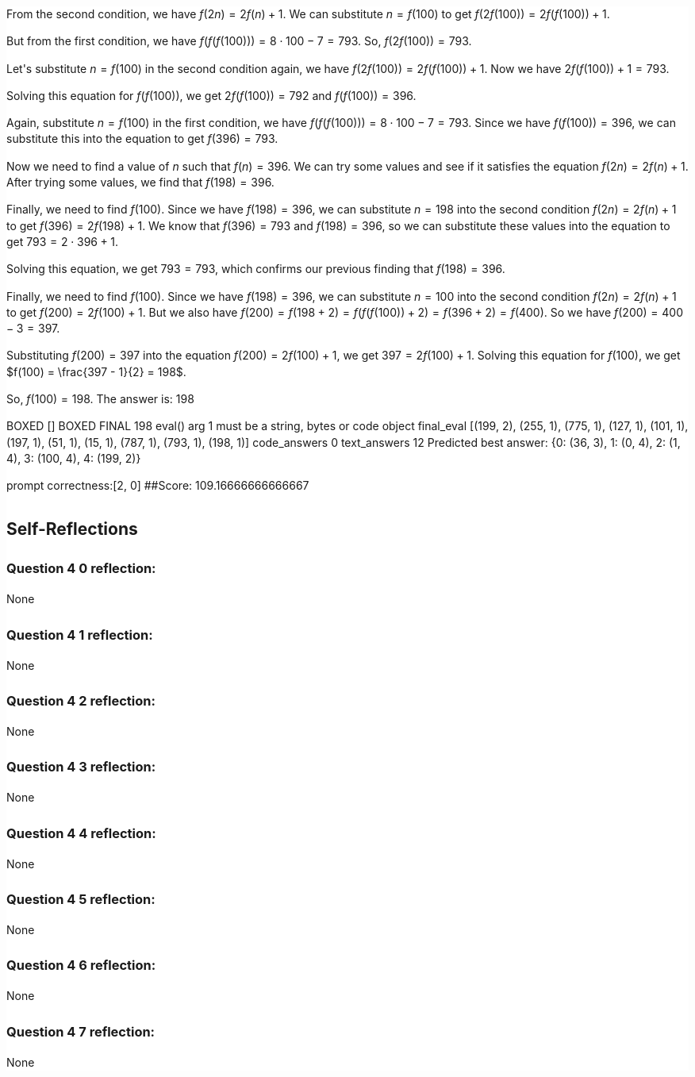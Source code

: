From the second condition, we have $f(2n) = 2f(n) + 1$.
We can substitute $n = f(100)$ to get $f(2f(100)) = 2f(f(100)) + 1$.

But from the first condition, we have $f(f(f(100))) = 8 \cdot 100 - 7 = 793$. So, $f(2f(100)) = 793$.

Let's substitute $n = f(100)$ in the second condition again, we have $f(2f(100)) = 2f(f(100)) + 1$. Now we have $2f(f(100)) + 1 = 793$.

Solving this equation for $f(f(100))$, we get $2f(f(100)) = 792$ and $f(f(100)) = 396$.

Again, substitute $n = f(100)$ in the first condition, we have $f(f(f(100))) = 8 \cdot 100 - 7 = 793$. Since we have $f(f(100)) = 396$, we can substitute this into the equation to get $f(396) = 793$.

Now we need to find a value of $n$ such that $f(n) = 396$. We can try some values and see if it satisfies the equation $f(2n) = 2f(n) + 1$. After trying some values, we find that $f(198) = 396$.

Finally, we need to find $f(100)$. Since we have $f(198) = 396$, we can substitute $n = 198$ into the second condition $f(2n) = 2f(n) + 1$ to get $f(396) = 2f(198) + 1$. We know that $f(396) = 793$ and $f(198) = 396$, so we can substitute these values into the equation to get $793 = 2 \cdot 396 + 1$.

Solving this equation, we get $793 = 793$, which confirms our previous finding that $f(198) = 396$.

Finally, we need to find $f(100)$. Since we have $f(198) = 396$, we can substitute $n = 100$ into the second condition $f(2n) = 2f(n) + 1$ to get $f(200) = 2f(100) + 1$. But we also have $f(200) = f(198 + 2) = f(f(f(100)) + 2) = f(396 + 2) = f(400)$. So we have $f(200) = 400 - 3 = 397$.

Substituting $f(200) = 397$ into the equation $f(200) = 2f(100) + 1$, we get $397 = 2f(100) + 1$. Solving this equation for $f(100)$, we get $f(100) = \frac{397 - 1}{2} = 198$.

So, $f(100) = 198$.
The answer is: $198$

BOXED []
BOXED FINAL 198
eval() arg 1 must be a string, bytes or code object final_eval
[(199, 2), (255, 1), (775, 1), (127, 1), (101, 1), (197, 1), (51, 1), (15, 1), (787, 1), (793, 1), (198, 1)]
code_answers 0 text_answers 12
Predicted best answer: {0: (36, 3), 1: (0, 4), 2: (1, 4), 3: (100, 4), 4: (199, 2)}

prompt correctness:[2, 0]
##Score: 109.16666666666667

## Self-Reflections

### Question 4 0 reflection:
None
### Question 4 1 reflection:
None
### Question 4 2 reflection:
None
### Question 4 3 reflection:
None
### Question 4 4 reflection:
None
### Question 4 5 reflection:
None
### Question 4 6 reflection:
None
### Question 4 7 reflection:
None